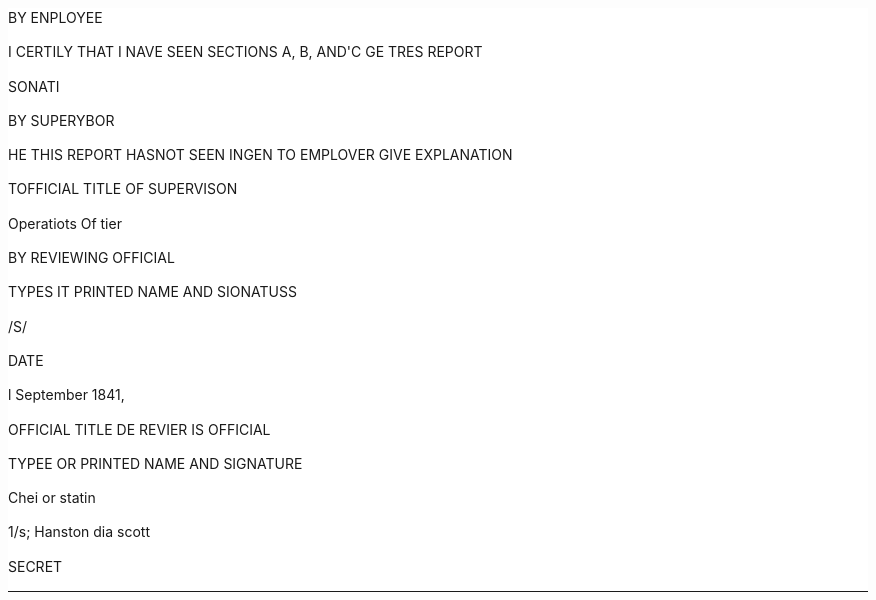 BY ENPLOYEE

I CERTILY THAT I NAVE SEEN SECTIONS A, B, AND'C GE TRES REPORT

SONATI

BY SUPERYBOR

HE THIS REPORT HASNOT SEEN INGEN TO EMPLOVER GIVE EXPLANATION

TOFFICIAL TITLE OF SUPERVISON

Operatiots Of tier

BY REVIEWING OFFICIAL

TYPES IT PRINTED NAME AND SIONATUSS

/S/

DATE

l September 1841,

OFFICIAL TITLE DE REVIER IS OFFICIAL

TYPEE OR PRINTED NAME AND SIGNATURE

Chei or statin

1/s; Hanston dia scott

SECRET

---

